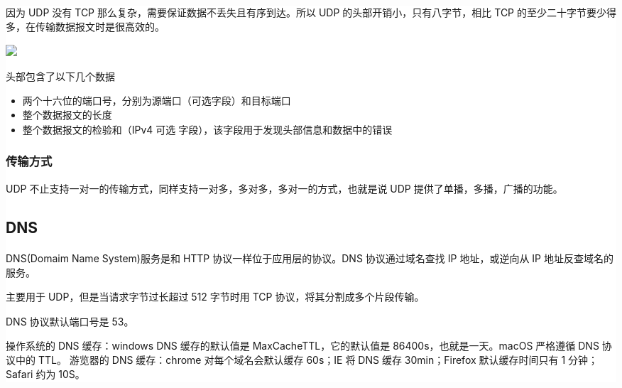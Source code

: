 因为 UDP 没有 TCP 那么复杂，需要保证数据不丢失且有序到达。所以 UDP 的头部开销小，只有八字节，相比 TCP 的至少二十字节要少得多，在传输数据报文时是很高效的。

![](https://yck-1254263422.cos.ap-shanghai.myqcloud.com/blog/2019-06-01-42633.png)

头部包含了以下几个数据

- 两个十六位的端口号，分别为源端口（可选字段）和目标端口
- 整个数据报文的长度
- 整个数据报文的检验和（IPv4 可选 字段），该字段用于发现头部信息和数据中的错误

### 传输方式

UDP 不止支持一对一的传输方式，同样支持一对多，多对多，多对一的方式，也就是说 UDP 提供了单播，多播，广播的功能。

## **DNS**

DNS(Domaim Name System)服务是和 HTTP 协议一样位于应用层的协议。DNS 协议通过域名查找 IP 地址，或逆向从 IP 地址反查域名的服务。

主要用于 UDP，但是当请求字节过长超过 512 字节时用 TCP 协议，将其分割成多个片段传输。

DNS 协议默认端口号是 53。

操作系统的 DNS 缓存：windows DNS 缓存的默认值是 MaxCacheTTL，它的默认值是 86400s，也就是一天。macOS 严格遵循 DNS 协议中的 TTL。
游览器的 DNS 缓存：chrome 对每个域名会默认缓存 60s；IE 将 DNS 缓存 30min；Firefox 默认缓存时间只有 1 分钟；Safari 约为 10S。
